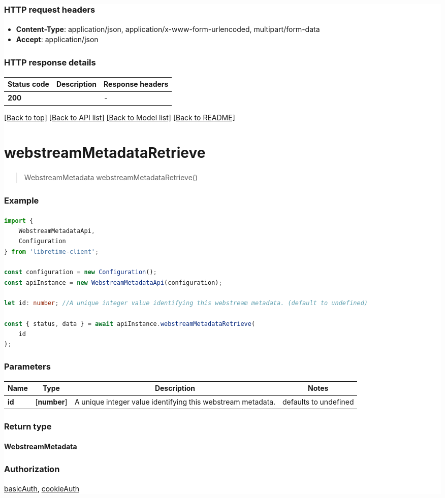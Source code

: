### HTTP request headers

 - **Content-Type**: application/json, application/x-www-form-urlencoded, multipart/form-data
 - **Accept**: application/json


### HTTP response details
| Status code | Description | Response headers |
|-------------|-------------|------------------|
|**200** |  |  -  |

[[Back to top]](#) [[Back to API list]](../README.md#documentation-for-api-endpoints) [[Back to Model list]](../README.md#documentation-for-models) [[Back to README]](../README.md)

# **webstreamMetadataRetrieve**
> WebstreamMetadata webstreamMetadataRetrieve()


### Example

```typescript
import {
    WebstreamMetadataApi,
    Configuration
} from 'libretime-client';

const configuration = new Configuration();
const apiInstance = new WebstreamMetadataApi(configuration);

let id: number; //A unique integer value identifying this webstream metadata. (default to undefined)

const { status, data } = await apiInstance.webstreamMetadataRetrieve(
    id
);
```

### Parameters

|Name | Type | Description  | Notes|
|------------- | ------------- | ------------- | -------------|
| **id** | [**number**] | A unique integer value identifying this webstream metadata. | defaults to undefined|


### Return type

**WebstreamMetadata**

### Authorization

[basicAuth](../README.md#basicAuth), [cookieAuth](../README.md#cookieAuth)

